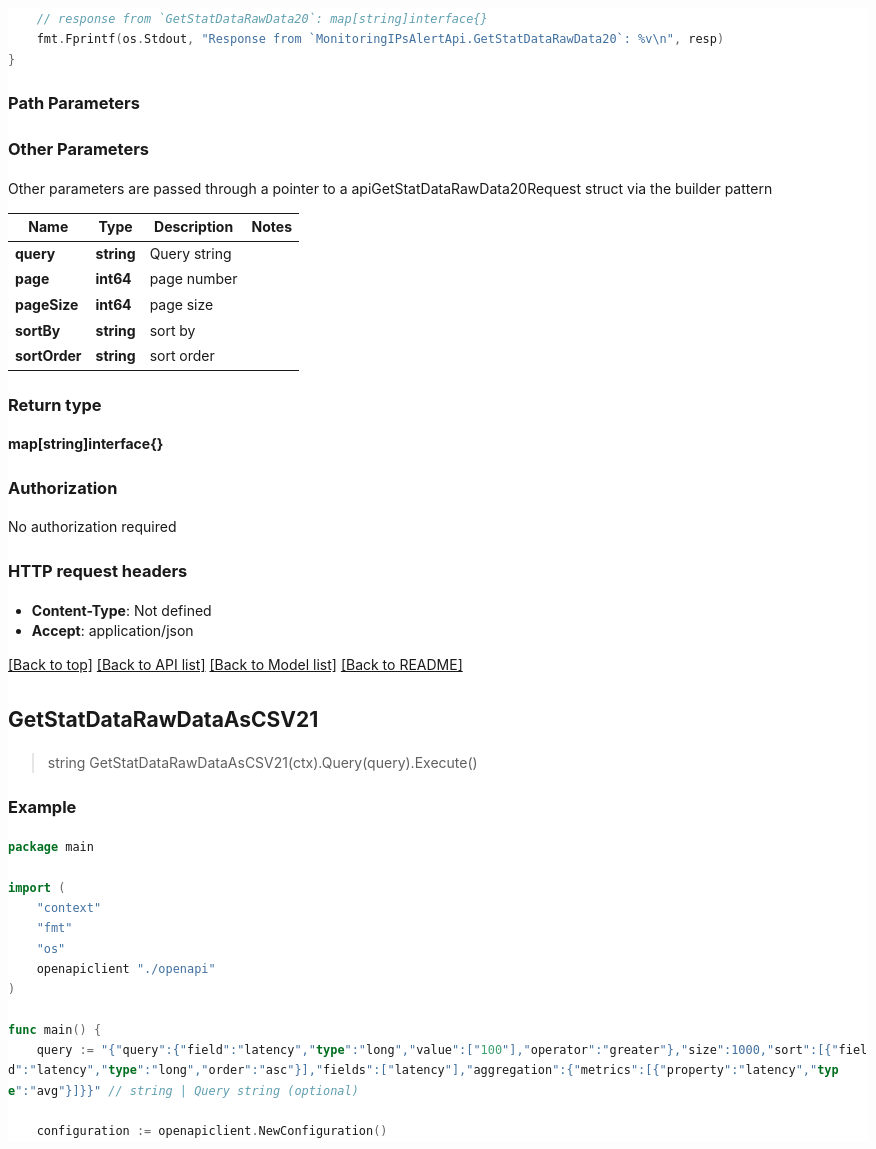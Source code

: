 ```go
    // response from `GetStatDataRawData20`: map[string]interface{}
    fmt.Fprintf(os.Stdout, "Response from `MonitoringIPsAlertApi.GetStatDataRawData20`: %v\n", resp)
}
```

### Path Parameters



### Other Parameters

Other parameters are passed through a pointer to a apiGetStatDataRawData20Request struct via the builder pattern


Name | Type | Description  | Notes
------------- | ------------- | ------------- | -------------
 **query** | **string** | Query string | 
 **page** | **int64** | page number | 
 **pageSize** | **int64** | page size | 
 **sortBy** | **string** | sort by | 
 **sortOrder** | **string** | sort order | 

### Return type

**map[string]interface{}**

### Authorization

No authorization required

### HTTP request headers

- **Content-Type**: Not defined
- **Accept**: application/json

[[Back to top]](#) [[Back to API list]](../README.md#documentation-for-api-endpoints)
[[Back to Model list]](../README.md#documentation-for-models)
[[Back to README]](../README.md)


## GetStatDataRawDataAsCSV21

> string GetStatDataRawDataAsCSV21(ctx).Query(query).Execute()





### Example

```go
package main

import (
    "context"
    "fmt"
    "os"
    openapiclient "./openapi"
)

func main() {
    query := "{"query":{"field":"latency","type":"long","value":["100"],"operator":"greater"},"size":1000,"sort":[{"field":"latency","type":"long","order":"asc"}],"fields":["latency"],"aggregation":{"metrics":[{"property":"latency","type":"avg"}]}}" // string | Query string (optional)

    configuration := openapiclient.NewConfiguration()
```
